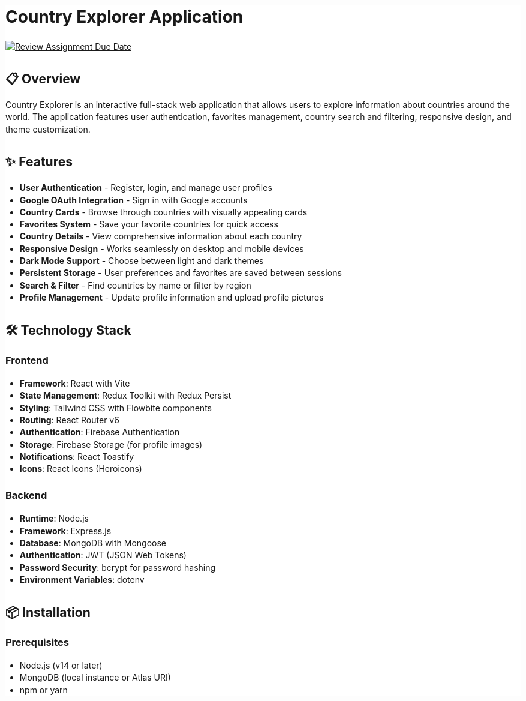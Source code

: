 # Country Explorer Application

[![Review Assignment Due Date](https://classroom.github.com/assets/deadline-readme-button-22041afd0340ce965d47ae6ef1cefeee28c7c493a6346c4f15d667ab976d596c.svg)](https://classroom.github.com/a/mNaxAqQD)

## 📋 Overview

Country Explorer is an interactive full-stack web application that allows users to explore information about countries around the world. The application features user authentication, favorites management, country search and filtering, responsive design, and theme customization.

## ✨ Features

- **User Authentication** - Register, login, and manage user profiles
- **Google OAuth Integration** - Sign in with Google accounts
- **Country Cards** - Browse through countries with visually appealing cards
- **Favorites System** - Save your favorite countries for quick access
- **Country Details** - View comprehensive information about each country
- **Responsive Design** - Works seamlessly on desktop and mobile devices
- **Dark Mode Support** - Choose between light and dark themes
- **Persistent Storage** - User preferences and favorites are saved between sessions
- **Search & Filter** - Find countries by name or filter by region
- **Profile Management** - Update profile information and upload profile pictures

## 🛠️ Technology Stack

### Frontend
- **Framework**: React with Vite
- **State Management**: Redux Toolkit with Redux Persist
- **Styling**: Tailwind CSS with Flowbite components
- **Routing**: React Router v6
- **Authentication**: Firebase Authentication
- **Storage**: Firebase Storage (for profile images)
- **Notifications**: React Toastify
- **Icons**: React Icons (Heroicons)

### Backend
- **Runtime**: Node.js
- **Framework**: Express.js
- **Database**: MongoDB with Mongoose
- **Authentication**: JWT (JSON Web Tokens)
- **Password Security**: bcrypt for password hashing
- **Environment Variables**: dotenv

## 📦 Installation

### Prerequisites
- Node.js (v14 or later)
- MongoDB (local instance or Atlas URI)
- npm or yarn
